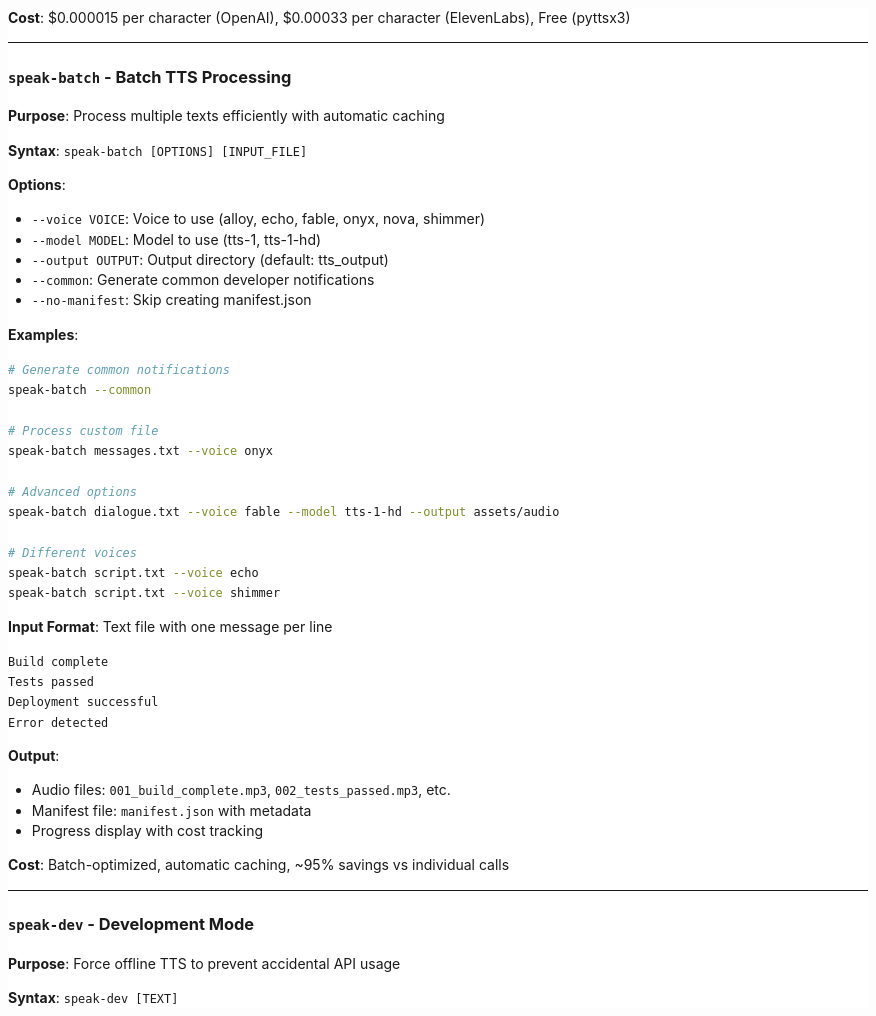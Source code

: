 **Cost**: $0.000015 per character (OpenAI), $0.00033 per character (ElevenLabs), Free (pyttsx3)

---

### `speak-batch` - Batch TTS Processing

**Purpose**: Process multiple texts efficiently with automatic caching

**Syntax**: `speak-batch [OPTIONS] [INPUT_FILE]`

**Options**:
- `--voice VOICE`: Voice to use (alloy, echo, fable, onyx, nova, shimmer)
- `--model MODEL`: Model to use (tts-1, tts-1-hd)
- `--output OUTPUT`: Output directory (default: tts_output)
- `--common`: Generate common developer notifications
- `--no-manifest`: Skip creating manifest.json

**Examples**:
```bash
# Generate common notifications
speak-batch --common

# Process custom file
speak-batch messages.txt --voice onyx

# Advanced options
speak-batch dialogue.txt --voice fable --model tts-1-hd --output assets/audio

# Different voices
speak-batch script.txt --voice echo
speak-batch script.txt --voice shimmer
```

**Input Format**: Text file with one message per line
```
Build complete
Tests passed
Deployment successful
Error detected
```

**Output**:
- Audio files: `001_build_complete.mp3`, `002_tests_passed.mp3`, etc.
- Manifest file: `manifest.json` with metadata
- Progress display with cost tracking

**Cost**: Batch-optimized, automatic caching, ~95% savings vs individual calls

---

### `speak-dev` - Development Mode

**Purpose**: Force offline TTS to prevent accidental API usage

**Syntax**: `speak-dev [TEXT]`

